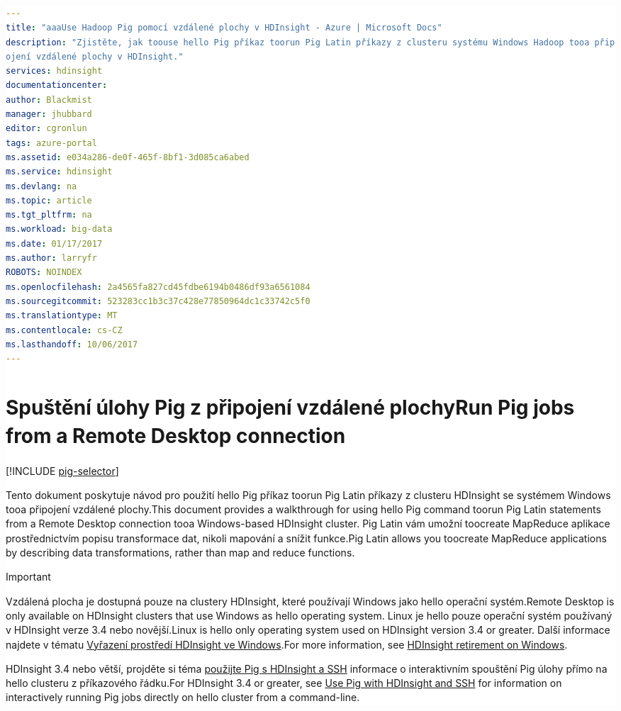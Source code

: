 ```yaml
---
title: "aaaUse Hadoop Pig pomocí vzdálené plochy v HDInsight - Azure | Microsoft Docs"
description: "Zjistěte, jak toouse hello Pig příkaz toorun Pig Latin příkazy z clusteru systému Windows Hadoop tooa připojení vzdálené plochy v HDInsight."
services: hdinsight
documentationcenter: 
author: Blackmist
manager: jhubbard
editor: cgronlun
tags: azure-portal
ms.assetid: e034a286-de0f-465f-8bf1-3d085ca6abed
ms.service: hdinsight
ms.devlang: na
ms.topic: article
ms.tgt_pltfrm: na
ms.workload: big-data
ms.date: 01/17/2017
ms.author: larryfr
ROBOTS: NOINDEX
ms.openlocfilehash: 2a4565fa827cd45fdbe6194b0486df93a6561084
ms.sourcegitcommit: 523283cc1b3c37c428e77850964dc1c33742c5f0
ms.translationtype: MT
ms.contentlocale: cs-CZ
ms.lasthandoff: 10/06/2017
---
```

# <a name="run-pig-jobs-from-a-remote-desktop-connection"></a><span data-ttu-id="bf408-103">Spuštění úlohy Pig z připojení vzdálené plochy</span><span class="sxs-lookup"><span data-stu-id="bf408-103">Run Pig jobs from a Remote Desktop connection</span></span>
[!INCLUDE [pig-selector](../../includes/hdinsight-selector-use-pig.md)]

<span data-ttu-id="bf408-104">Tento dokument poskytuje návod pro použití hello Pig příkaz toorun Pig Latin příkazy z clusteru HDInsight se systémem Windows tooa připojení vzdálené plochy.</span><span class="sxs-lookup"><span data-stu-id="bf408-104">This document provides a walkthrough for using hello Pig command toorun Pig Latin statements from a Remote Desktop connection tooa Windows-based HDInsight cluster.</span></span> <span data-ttu-id="bf408-105">Pig Latin vám umožní toocreate MapReduce aplikace prostřednictvím popisu transformace dat, nikoli mapování a snížit funkce.</span><span class="sxs-lookup"><span data-stu-id="bf408-105">Pig Latin allows you toocreate MapReduce applications by describing data transformations, rather than map and reduce functions.</span></span>

> [!IMPORTANT]
> <span data-ttu-id="bf408-106">Vzdálená plocha je dostupná pouze na clustery HDInsight, které používají Windows jako hello operační systém.</span><span class="sxs-lookup"><span data-stu-id="bf408-106">Remote Desktop is only available on HDInsight clusters that use Windows as hello operating system.</span></span> <span data-ttu-id="bf408-107">Linux je hello pouze operační systém používaný v HDInsight verze 3.4 nebo novější.</span><span class="sxs-lookup"><span data-stu-id="bf408-107">Linux is hello only operating system used on HDInsight version 3.4 or greater.</span></span> <span data-ttu-id="bf408-108">Další informace najdete v tématu [Vyřazení prostředí HDInsight ve Windows](hdinsight-component-versioning.md#hdinsight-windows-retirement).</span><span class="sxs-lookup"><span data-stu-id="bf408-108">For more information, see [HDInsight retirement on Windows](hdinsight-component-versioning.md#hdinsight-windows-retirement).</span></span>
>
> <span data-ttu-id="bf408-109">HDInsight 3.4 nebo větší, projděte si téma [použijte Pig s HDInsight a SSH](hdinsight-hadoop-use-pig-ssh.md) informace o interaktivním spouštění Pig úlohy přímo na hello clusteru z příkazového řádku.</span><span class="sxs-lookup"><span data-stu-id="bf408-109">For HDInsight 3.4 or greater, see [Use Pig with HDInsight and SSH](hdinsight-hadoop-use-pig-ssh.md) for information on interactively running Pig jobs directly on hello cluster from a command-line.</span></span>
